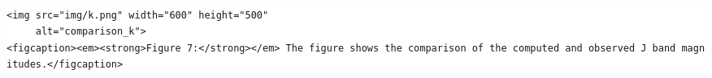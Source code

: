     <img src="img/k.png" width="600" height="500"
         alt="comparison_k">
    <figcaption><em><strong>Figure 7:</strong></em> The figure shows the comparison of the computed and observed J band magnitudes.</figcaption>
</figure>
</center>